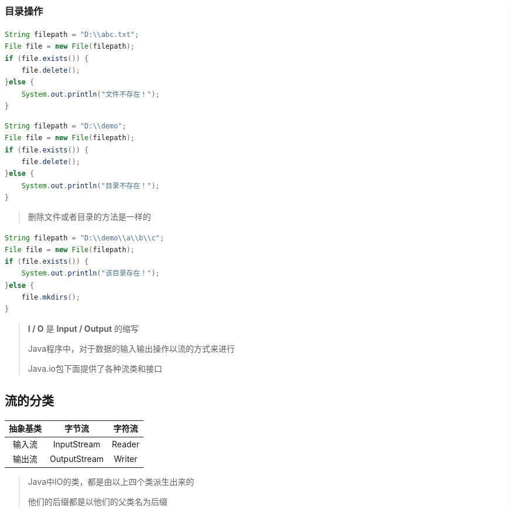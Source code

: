 

### 目录操作

```java
String filepath = "D:\\abc.txt";
File file = new File(filepath);
if (file.exists()) {
    file.delete();
}else {
    System.out.println("文件不存在！");
}
```

```java
String filepath = "D:\\demo";
File file = new File(filepath);
if (file.exists()) {
    file.delete();
}else {
    System.out.println("目录不存在！");
}
```

> 删除文件或者目录的方法是一样的

```java
String filepath = "D:\\demo\\a\\b\\c";
File file = new File(filepath);
if (file.exists()) {
    System.out.println("该目录存在！");
}else {
    file.mkdirs();
}
```



> **I / O** 是 **Input / Output** 的缩写
>
> Java程序中，对于数据的输入输出操作以流的方式来进行
>
> Java.io包下面提供了各种流类和接口



## 流的分类

| 抽象基类 |    字节流    | 字符流 |
| :------: | :----------: | :----: |
|  输入流  | InputStream  | Reader |
|  输出流  | OutputStream | Writer |

> Java中IO的类，都是由以上四个类派生出来的
>
> 他们的后缀都是以他们的父类名为后缀
